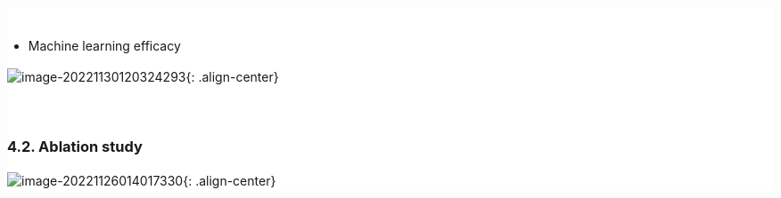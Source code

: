 <br>

- Machine learning efficacy

![image-20221130120324293](https://raw.githubusercontent.com/whatsdata/assets/main/img/2022-11/image-20221130120324293.png){: .align-center}

<br>



### 4.2. Ablation study





![image-20221126014017330](https://raw.githubusercontent.com/whatsdata/assets/main/img/2022-11/image-20221126014017330.png){: .align-center}
